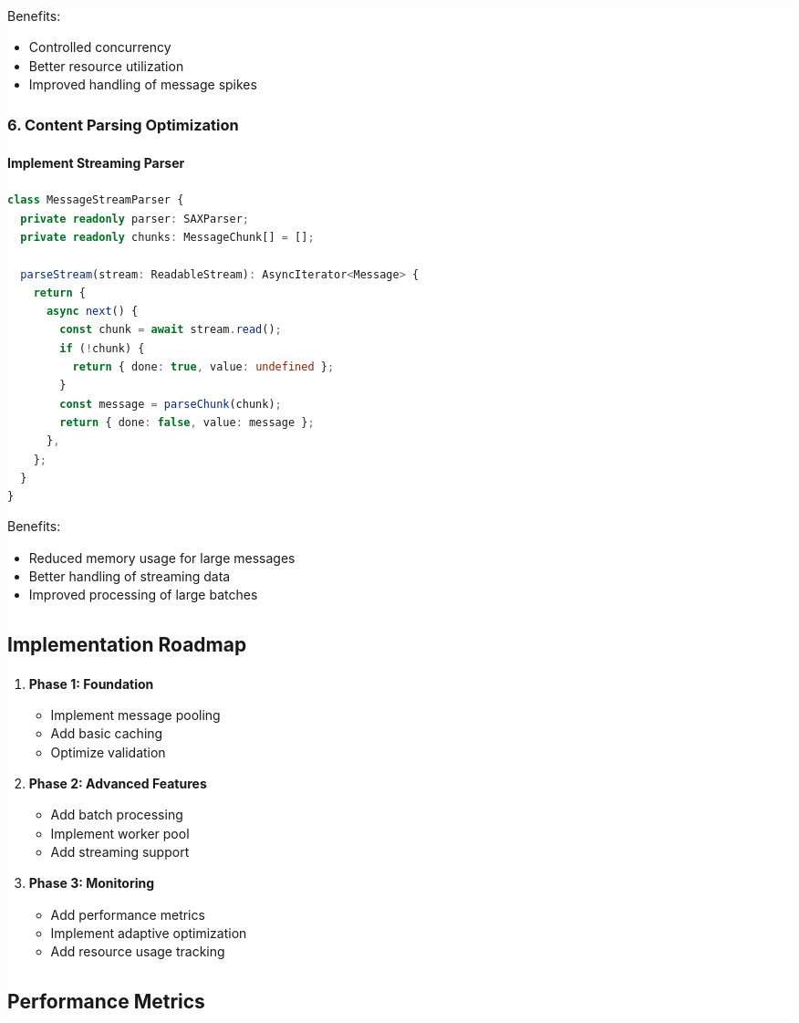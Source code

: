 Benefits:

- Controlled concurrency
- Better resource utilization
- Improved handling of message spikes

### 6. Content Parsing Optimization

#### Implement Streaming Parser

```typescript
class MessageStreamParser {
  private readonly parser: SAXParser;
  private readonly chunks: MessageChunk[] = [];

  parseStream(stream: ReadableStream): AsyncIterator<Message> {
    return {
      async next() {
        const chunk = await stream.read();
        if (!chunk) {
          return { done: true, value: undefined };
        }
        const message = parseChunk(chunk);
        return { done: false, value: message };
      },
    };
  }
}
```

Benefits:

- Reduced memory usage for large messages
- Better handling of streaming data
- Improved processing of large batches

## Implementation Roadmap

1. **Phase 1: Foundation**
   - Implement message pooling
   - Add basic caching
   - Optimize validation

2. **Phase 2: Advanced Features**
   - Add batch processing
   - Implement worker pool
   - Add streaming support

3. **Phase 3: Monitoring**
   - Add performance metrics
   - Implement adaptive optimization
   - Add resource usage tracking

## Performance Metrics
